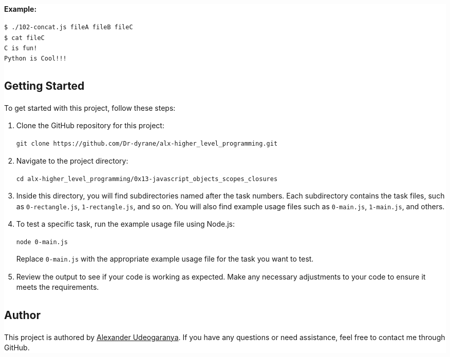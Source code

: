 **Example:**
```bash
$ ./102-concat.js fileA fileB fileC
$ cat fileC
C is fun!
Python is Cool!!!
```

## Getting Started

To get started with this project, follow these steps:

1. Clone the GitHub repository for this project:
   ```
   git clone https://github.com/Dr-dyrane/alx-higher_level_programming.git
   ```

2. Navigate to the project directory:
   ```
   cd alx-higher_level_programming/0x13-javascript_objects_scopes_closures
   ```

3. Inside this directory, you will find subdirectories named after the task numbers. Each subdirectory contains the task files, such as `0-rectangle.js`, `1-rectangle.js`, and so on. You will also find example usage files such as `0-main.js`, `1-main.js`, and others.

4. To test a specific task, run the example usage file using Node.js:
   ```
   node 0-main.js
   ```

   Replace `0-main.js` with the appropriate example usage file for the task you want to test.

5. Review the output to see if your code is working as expected. Make any necessary adjustments to your code to ensure it meets the requirements.

## Author

This project is authored by [Alexander Udeogaranya](https://github.com/Dr-dyrane). If you have any questions or need assistance, feel free to contact me through GitHub.